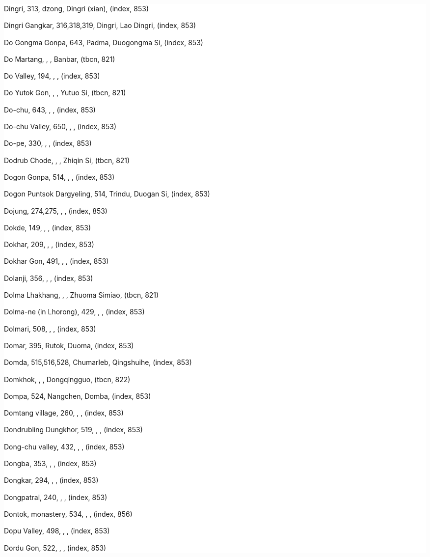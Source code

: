 Dingri, 313, dzong, Dingri (xian), (index, 853)

Dingri Gangkar, 316,318,319, Dingri, Lao Dingri, (index, 853)

Do Gongma Gonpa, 643, Padma, Duogongma Si, (index, 853)

Do Martang, , , Banbar, (tbcn, 821)

Do Valley, 194, , , (index, 853)

Do Yutok Gon, , , Yutuo Si, (tbcn, 821)

Do-chu, 643, , , (index, 853)

Do-chu Valley, 650, , , (index, 853)

Do-pe, 330, , , (index, 853)

Dodrub Chode, , , Zhiqin Si, (tbcn, 821)

Dogon Gonpa, 514, , , (index, 853)

Dogon Puntsok Dargyeling, 514, Trindu, Duogan Si, (index, 853)

Dojung, 274,275, , , (index, 853)

Dokde, 149, , , (index, 853)

Dokhar, 209, , , (index, 853)

Dokhar Gon, 491, , , (index, 853)

Dolanji, 356, , , (index, 853)

Dolma Lhakhang, , , Zhuoma Simiao, (tbcn, 821)

Dolma-ne (in Lhorong), 429, , , (index, 853)

Dolmari, 508, , , (index, 853)

Domar, 395, Rutok, Duoma, (index, 853)

Domda, 515,516,528, Chumarleb, Qingshuihe, (index, 853)

Domkhok, , , Dongqingguo, (tbcn, 822)

Dompa, 524, Nangchen, Domba, (index, 853)

Domtang village, 260, , , (index, 853)

Dondrubling Dungkhor, 519, , , (index, 853)

Dong-chu valley, 432, , , (index, 853)

Dongba, 353, , , (index, 853)

Dongkar, 294, , , (index, 853)

Dongpatral, 240, , , (index, 853)

Dontok, monastery, 534, , , (index, 856)

Dopu Valley, 498, , , (index, 853)

Dordu Gon, 522, , , (index, 853)
